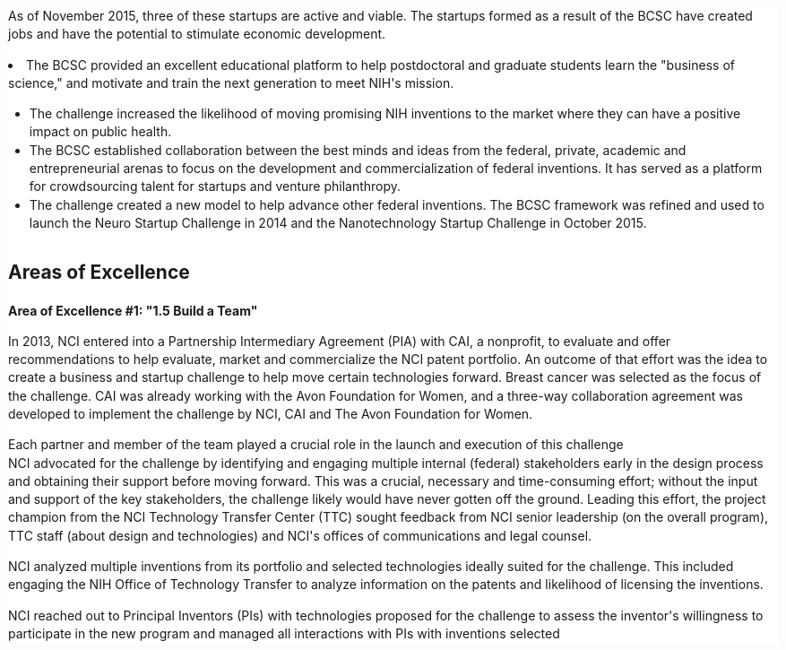 As of November 2015, three of these startups are active
and viable. The startups formed as a result of the BCSC
have created jobs and have the potential to stimulate
economic development.
</li>
<li>The BCSC provided an excellent educational platform to
help postdoctoral and graduate students learn the
"business of science," and motivate and train the next
generation to meet NIH's mission.
</li>
</ul>
<ul>
<li>The challenge increased the likelihood of moving
promising NIH inventions to the market where they can
have a positive impact on public health.
</li>
<li>The BCSC established collaboration between the best
minds and ideas from the federal, private, academic and
entrepreneurial arenas to focus on the development and
commercialization of federal inventions. It has served
as a platform for crowdsourcing talent for startups and
venture philanthropy.
</li>
<li>The challenge created a new model to help advance other
federal inventions. The BCSC framework was refined and
used to launch the Neuro Startup Challenge in 2014 and
the Nanotechnology Startup Challenge in October 2015.
</li>
</ul>
<h2>Areas of Excellence</h2>
<p><strong>Area of Excellence #1: "1.5 Build a Team"</strong>
</p>
<p>In 2013, NCI entered into a Partnership Intermediary
Agreement (PIA) with CAI, a nonprofit, to evaluate and offer
recommendations to help evaluate, market and commercialize
the NCI patent portfolio. An outcome of that effort was the
idea to create a business and startup challenge to help move
certain technologies forward. Breast cancer was selected as
the focus of the challenge. CAI was already working with the
Avon Foundation for Women, and a three-way collaboration
agreement was developed to implement the challenge by NCI,
CAI and The Avon Foundation for Women.</p>
<p>Each partner and member of the team played a crucial role in
the launch and execution of this challenge<br>
NCI advocated for the challenge by identifying and engaging
multiple internal (federal) stakeholders early in the design
process and obtaining their support before moving forward.
This was a crucial, necessary and time-consuming effort;
without the input and support of the key stakeholders, the
challenge likely would have never gotten off the ground.
Leading this effort, the project champion from the NCI
Technology Transfer Center (TTC) sought feedback from NCI
senior leadership (on the overall program), TTC staff (about
design and technologies) and NCI's offices of communications
and legal counsel.</p>
<p>NCI analyzed multiple inventions from its portfolio and
selected technologies ideally suited for the challenge. This
included engaging the NIH Office of Technology Transfer to
analyze information on the patents and likelihood of
licensing the inventions.</p>
<p>NCI reached out to Principal Inventors (PIs) with
technologies proposed for the challenge to assess the
inventor's willingness to participate in the new program and
managed all interactions with PIs with inventions selected